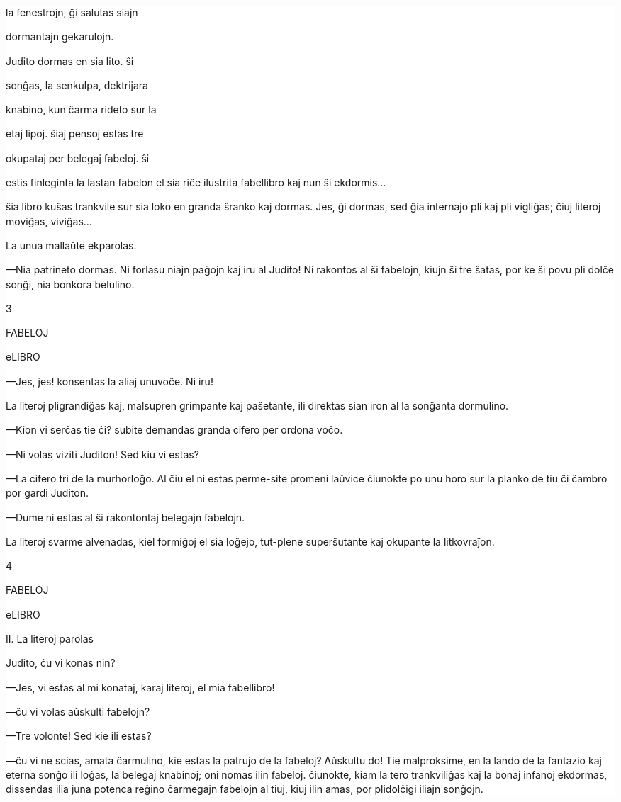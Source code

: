 la fenestrojn, ĝi salutas siajn

dormantajn gekarulojn. 

Judito dormas en sia lito. ŝi

sonĝas, la senkulpa, dektrijara

knabino, kun ĉarma rideto sur la

etaj lipoj. ŝiaj pensoj estas tre

okupataj per belegaj fabeloj. ŝi

estis finleginta la lastan fabelon el sia riĉe ilustrita fabellibro kaj nun ŝi ekdormis…

ŝia libro kuŝas trankvile sur sia loko en granda ŝranko kaj dormas. Jes, ĝi dormas, sed ĝia internajo pli kaj pli vigliĝas; ĉiuj literoj moviĝas, viviĝas…

La unua mallaŭte ekparolas. 

—Nia patrineto dormas. Ni forlasu niajn paĝojn kaj iru al Judito\! Ni rakontos al ŝi fabelojn, kiujn ŝi tre ŝatas, por ke ŝi povu pli dolĉe sonĝi, nia bonkora belulino. 

3

FABELOJ

eLIBRO

—Jes, jes\! konsentas la aliaj unuvoĉe. Ni iru\! 

La literoj pligrandiĝas kaj, malsupren grimpante kaj paŝetante, ili direktas sian iron al la sonĝanta dormulino. 

—Kion vi serĉas tie ĉi? subite demandas granda cifero per ordona voĉo. 

—Ni volas viziti Juditon\! Sed kiu vi estas? 

—La cifero tri de la murhorloĝo. Al ĉiu el ni estas perme-site promeni laŭvice ĉiunokte po unu horo sur la planko de tiu ĉi ĉambro por gardi Juditon. 

—Dume ni estas al ŝi rakontontaj belegajn fabelojn. 

La literoj svarme alvenadas, kiel formiĝoj el sia loĝejo, tut-plene superŝutante kaj okupante la litkovraĵon. 

4

FABELOJ

eLIBRO

II. La literoj parolas

Judito, ĉu vi konas nin? 

—Jes, vi estas al mi konataj, karaj literoj, el mia fabellibro\! 

—ĉu vi volas aŭskulti fabelojn? 

—Tre volonte\! Sed kie ili estas? 

—ĉu vi ne scias, amata ĉarmulino, kie estas la patrujo de la fabeloj? Aŭskultu do\! Tie malproksime, en la lando de la fantazio kaj eterna sonĝo ili loĝas, la belegaj knabinoj; oni nomas ilin fabeloj. ĉiunokte, kiam la tero trankviliĝas kaj la bonaj infanoj ekdormas, dissendas ilia juna potenca reĝino ĉarmegajn fabelojn al tiuj, kiuj ilin amas, por plidolĉigi iliajn sonĝojn. 
